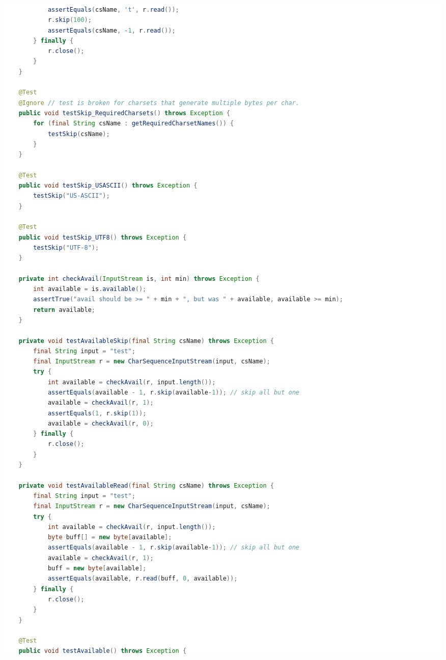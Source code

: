 ```java
            assertEquals(csName, 't', r.read());
            r.skip(100);
            assertEquals(csName, -1, r.read());
        } finally {
            r.close();
        }
    }

    @Test
    @Ignore // test is broken for charsets that generate multiple bytes per char.
    public void testSkip_RequiredCharsets() throws Exception {
        for (final String csName : getRequiredCharsetNames()) {
            testSkip(csName);
        }
    }

    @Test
    public void testSkip_USASCII() throws Exception {
        testSkip("US-ASCII");
    }

    @Test
    public void testSkip_UTF8() throws Exception {
        testSkip("UTF-8");
    }

    private int checkAvail(InputStream is, int min) throws Exception {
        int available = is.available();
        assertTrue("avail should be >= " + min + ", but was " + available, available >= min);
        return available;
    }

    private void testAvailableSkip(final String csName) throws Exception {
        final String input = "test";
        final InputStream r = new CharSequenceInputStream(input, csName);
        try {
            int available = checkAvail(r, input.length());
            assertEquals(available - 1, r.skip(available-1)); // skip all but one
            available = checkAvail(r, 1);
            assertEquals(1, r.skip(1));
            available = checkAvail(r, 0);
        } finally {
            r.close();
        }
    }

    private void testAvailableRead(final String csName) throws Exception {
        final String input = "test";
        final InputStream r = new CharSequenceInputStream(input, csName);
        try {
            int available = checkAvail(r, input.length());
            byte buff[] = new byte[available];
            assertEquals(available - 1, r.skip(available-1)); // skip all but one
            available = checkAvail(r, 1);
            buff = new byte[available];
            assertEquals(available, r.read(buff, 0, available));
        } finally {
            r.close();
        }
    }

    @Test
    public void testAvailable() throws Exception {
```